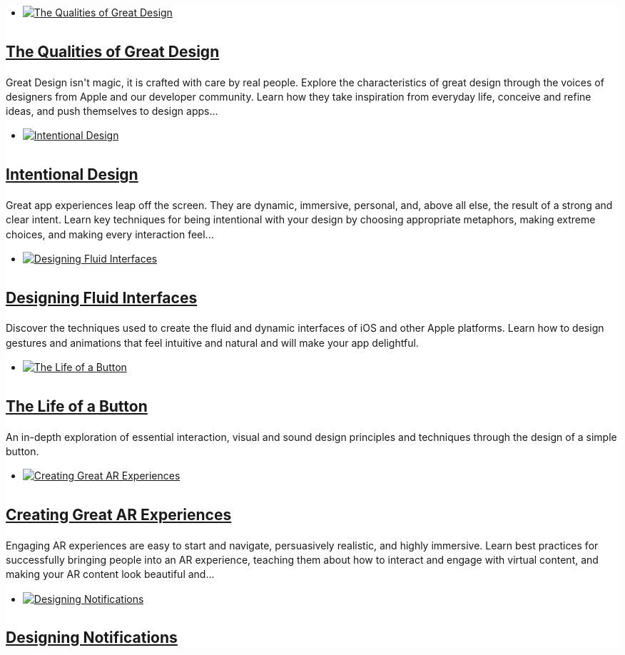 * [![The Qualities of Great Design](resources/8198103D9EF41237F698C8DFA1D3198C.jpg)](https://developer.apple.com/videos/play/wwdc2018/801/)

## [The Qualities of Great Design](https://developer.apple.com/videos/play/wwdc2018/801/)

  Great Design isn't magic, it is crafted with care by real people. Explore the characteristics of great design through the voices of designers from Apple and our developer community. Learn how they take inspiration from everyday life, conceive and refine ideas, and push themselves to design apps...

* [![Intentional Design](resources/FEE25B5934A222A9438D011D9F12964D.jpg)](https://developer.apple.com/videos/play/wwdc2018/802/)

## [Intentional Design](https://developer.apple.com/videos/play/wwdc2018/802/)

  Great app experiences leap off the screen. They are dynamic, immersive, personal, and, above all else, the result of a strong and clear intent. Learn key techniques for being intentional with your design by choosing appropriate metaphors, making extreme choices, and making every interaction feel...

* [![Designing Fluid Interfaces](resources/67968FED7BB0185E16D0D37DFE781564.jpg)](https://developer.apple.com/videos/play/wwdc2018/803/)

## [Designing Fluid Interfaces](https://developer.apple.com/videos/play/wwdc2018/803/)

  Discover the techniques used to create the fluid and dynamic interfaces of iOS and other Apple platforms. Learn how to design gestures and animations that feel intuitive and natural and will make your app delightful.

* [![The Life of a Button](resources/DE7CF93A77E4C8C7E7B97FD119404740.jpg)](https://developer.apple.com/videos/play/wwdc2018/804/)

## [The Life of a Button](https://developer.apple.com/videos/play/wwdc2018/804/)

  An in-depth exploration of essential interaction, visual and sound design principles and techniques through the design of a simple button.

* [![Creating Great AR Experiences](resources/7165713D6B429524F781D30EF17CA9E0.jpg)](https://developer.apple.com/videos/play/wwdc2018/805/)

## [Creating Great AR Experiences](https://developer.apple.com/videos/play/wwdc2018/805/)

  Engaging AR experiences are easy to start and navigate, persuasively realistic, and highly immersive. Learn best practices for successfully bringing people into an AR experience, teaching them about how to interact and engage with virtual content, and making your AR content look beautiful and...

* [![Designing Notifications](resources/CB8E3573CD59E587D6F7329B6BEB0D6E.jpg)](https://developer.apple.com/videos/play/wwdc2018/806/)

## [Designing Notifications](https://developer.apple.com/videos/play/wwdc2018/806/)
